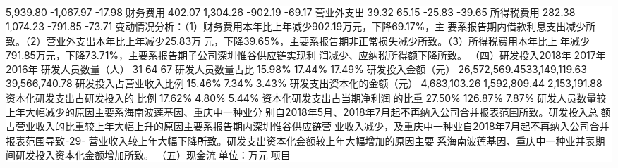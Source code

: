 5,939.80
-1,067.97
-17.98
财务费用
402.07
1,304.26
-902.19
-69.17
营业外支出
39.32
65.15
-25.83
-39.65
所得税费用
282.38
1,074.23
-791.85
-73.71
变动情况分析：（1）财务费用本年比上年减少902.19万元，下降69.17%，主
要系报告期内借款利息支出减少所致。（2）营业外支出本年比上年减少25.83万
元，下降39.65%，主要系报告期非正常损失减少所致。（3）所得税费用本年比上
年减少791.85万元，下降73.71%，主要系报告期子公司深圳惟谷供应链实现利
润减少、应纳税所得额下降所致。
（四）研发投入2018年
2017年
2016年
研发人员数量（人）
31
64
67
研发人员数量占比
15.98%
17.44%
17.49%
研发投入金额（元）
26,572,569.4533,149,119.63
39,566,740.78
研发投入占营业收入比例
15.46%
7.34%
3.43%
研发支出资本化的金额（元）
4,683,103.26
1,592,809.44
2,153,191.88
资本化研发支出占研发投入的
比例
17.62%
4.80%
5.44%
资本化研发支出占当期净利润
的比重
27.50%
126.87%
7.87%
研发人员数量较上年大幅减少的原因主要系海南波莲基因、重庆中一种业分
别自2018年5月、2018年7月起不再纳入公司合并报表范围所致。研发投入总
额占营业收入的比重较上年大幅上升的原因主要系报告期内深圳惟谷供应链营
业收入减少，及重庆中一种业自2018年7月起不再纳入公司合并报表范围导致-29-
营业收入较上年大幅下降所致。研发支出资本化金额较上年大幅增加的原因主要
系海南波莲基因、重庆中一种业并表期间研发投入资本化金额增加所致。
（五）现金流
单位：万元
项目